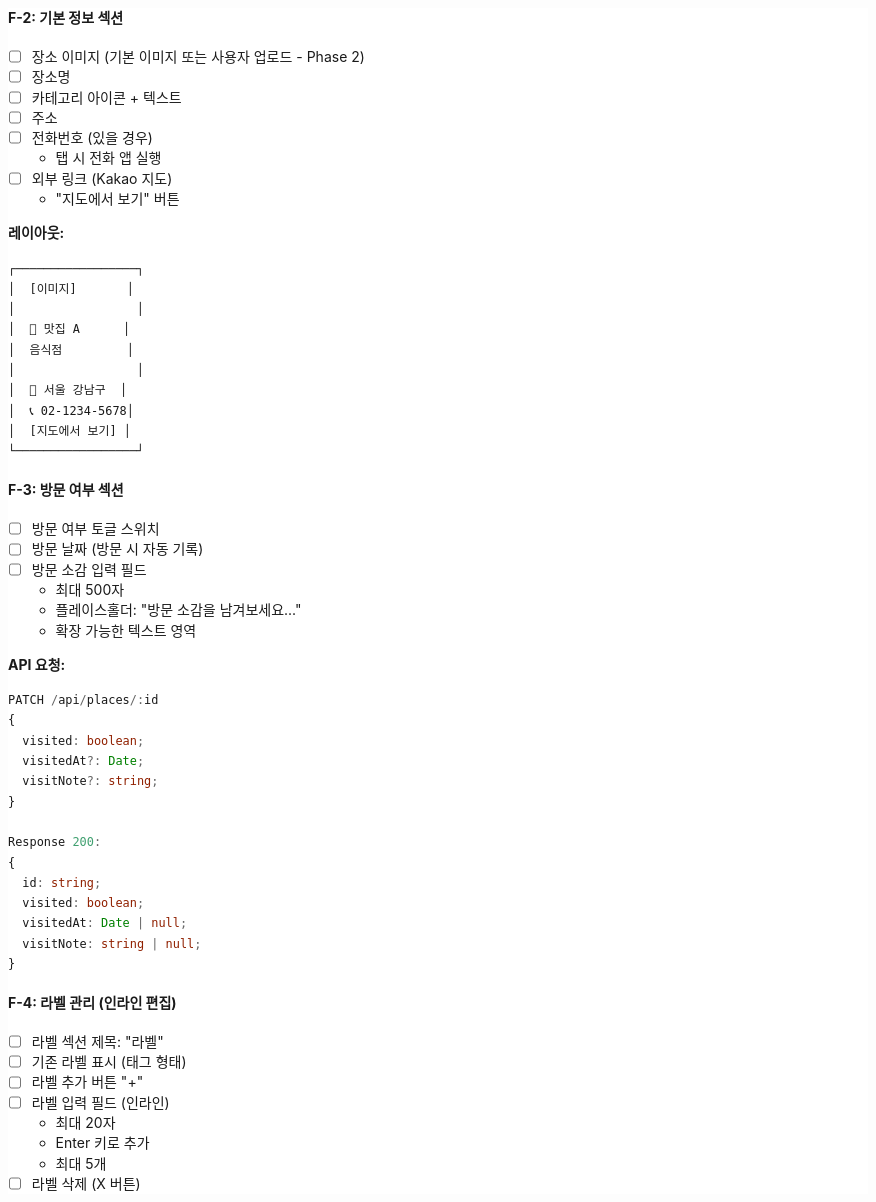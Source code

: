 #### F-2: 기본 정보 섹션
- [ ] 장소 이미지 (기본 이미지 또는 사용자 업로드 - Phase 2)
- [ ] 장소명
- [ ] 카테고리 아이콘 + 텍스트
- [ ] 주소
- [ ] 전화번호 (있을 경우)
  - 탭 시 전화 앱 실행
- [ ] 외부 링크 (Kakao 지도)
  - "지도에서 보기" 버튼

**레이아웃:**
```
┌─────────────────┐
│  [이미지]       │
│                 │
│  🍔 맛집 A      │
│  음식점         │
│                 │
│  📍 서울 강남구  │
│  📞 02-1234-5678│
│  [지도에서 보기] │
└─────────────────┘
```

#### F-3: 방문 여부 섹션
- [ ] 방문 여부 토글 스위치
- [ ] 방문 날짜 (방문 시 자동 기록)
- [ ] 방문 소감 입력 필드
  - 최대 500자
  - 플레이스홀더: "방문 소감을 남겨보세요..."
  - 확장 가능한 텍스트 영역

**API 요청:**
```typescript
PATCH /api/places/:id
{
  visited: boolean;
  visitedAt?: Date;
  visitNote?: string;
}

Response 200:
{
  id: string;
  visited: boolean;
  visitedAt: Date | null;
  visitNote: string | null;
}
```

#### F-4: 라벨 관리 (인라인 편집)
- [ ] 라벨 섹션 제목: "라벨"
- [ ] 기존 라벨 표시 (태그 형태)
- [ ] 라벨 추가 버튼 "+"
- [ ] 라벨 입력 필드 (인라인)
  - 최대 20자
  - Enter 키로 추가
  - 최대 5개
- [ ] 라벨 삭제 (X 버튼)

